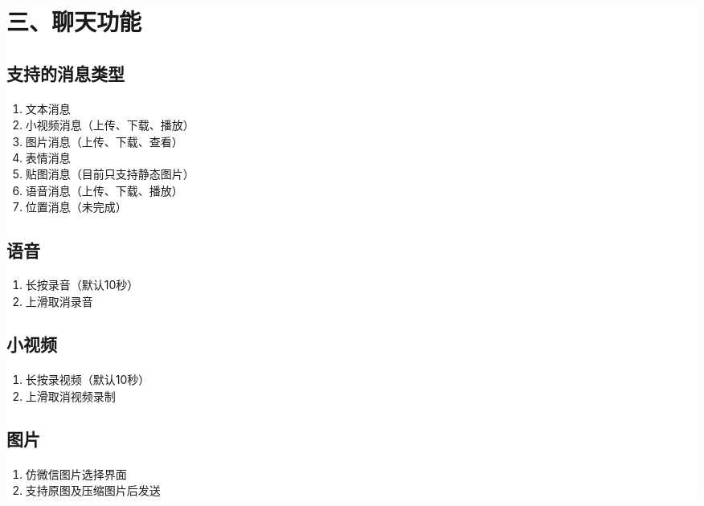 
# 三、聊天功能

## 支持的消息类型
1. 文本消息
2. 小视频消息（上传、下载、播放）
3. 图片消息（上传、下载、查看）
4. 表情消息
5. 贴图消息（目前只支持静态图片）
6. 语音消息（上传、下载、播放）
7. 位置消息（未完成）

## 语音
1. 长按录音（默认10秒）
2. 上滑取消录音

## 小视频
1. 长按录视频（默认10秒）
2. 上滑取消视频录制

## 图片
1. 仿微信图片选择界面
2. 支持原图及压缩图片后发送
